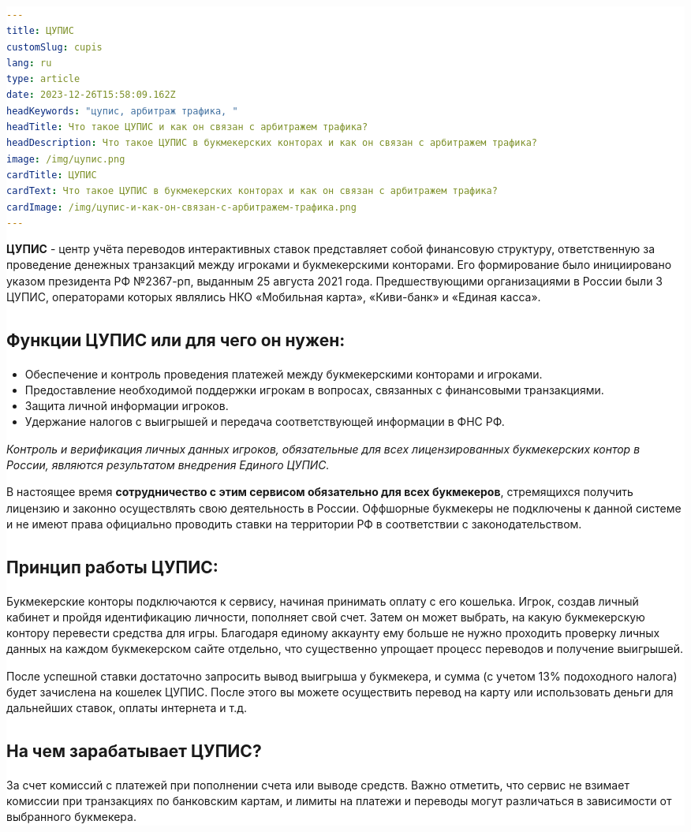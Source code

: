 ```yaml
---
title: ЦУПИС
customSlug: cupis
lang: ru
type: article
date: 2023-12-26T15:58:09.162Z
headKeywords: "цупис, арбитраж трафика, "
headTitle: Что такое ЦУПИС и как он связан с арбитражем трафика?
headDescription: Что такое ЦУПИС в букмекерских конторах и как он связан с арбитражем трафика?
image: /img/цупис.png
cardTitle: ЦУПИС
cardText: Что такое ЦУПИС в букмекерских конторах и как он связан с арбитражем трафика?
cardImage: /img/цупис-и-как-он-связан-с-арбитражем-трафика.png
---
```

**ЦУПИС** - центр учёта переводов интерактивных ставок представляет собой финансовую структуру, ответственную за проведение денежных транзакций между игроками и букмекерскими конторами. Его формирование было инициировано указом президента РФ №2367-рп, выданным 25 августа 2021 года. Предшествующими организациями в России были 3 ЦУПИС, операторами которых являлись НКО «Мобильная карта», «Киви-банк» и «Единая касса».

## Функции ЦУПИС или для чего он нужен:

* Обеспечение и контроль проведения платежей между букмекерскими конторами и игроками.
* Предоставление необходимой поддержки игрокам в вопросах, связанных с финансовыми транзакциями.
* Защита личной информации игроков.
* Удержание налогов с выигрышей и передача соответствующей информации в ФНС РФ.

*Контроль и верификация личных данных игроков, обязательные для всех лицензированных букмекерских контор в России, являются результатом внедрения Единого ЦУПИС.*

В настоящее время **сотрудничество с этим сервисом обязательно для всех букмекеров**, стремящихся получить лицензию и законно осуществлять свою деятельность в России. Оффшорные букмекеры не подключены к данной системе и не имеют права официально проводить ставки на территории РФ в соответствии с законодательством.

## Принцип работы ЦУПИС:

Букмекерские конторы подключаются к сервису, начиная принимать оплату с его кошелька. Игрок, создав личный кабинет и пройдя идентификацию личности, пополняет свой счет. Затем он может выбрать, на какую букмекерскую контору перевести средства для игры. Благодаря единому аккаунту ему больше не нужно проходить проверку личных данных на каждом букмекерском сайте отдельно, что существенно упрощает процесс переводов и получение выигрышей.

После успешной ставки достаточно запросить вывод выигрыша у букмекера, и сумма (с учетом 13% подоходного налога) будет зачислена на кошелек ЦУПИС. После этого вы можете осуществить перевод на карту или использовать деньги для дальнейших ставок, оплаты интернета и т.д.

## На чем зарабатывает ЦУПИС? 

За счет комиссий с платежей при пополнении счета или выводе средств. Важно отметить, что сервис не взимает комиссии при транзакциях по банковским картам, и лимиты на платежи и переводы могут различаться в зависимости от выбранного букмекера.
